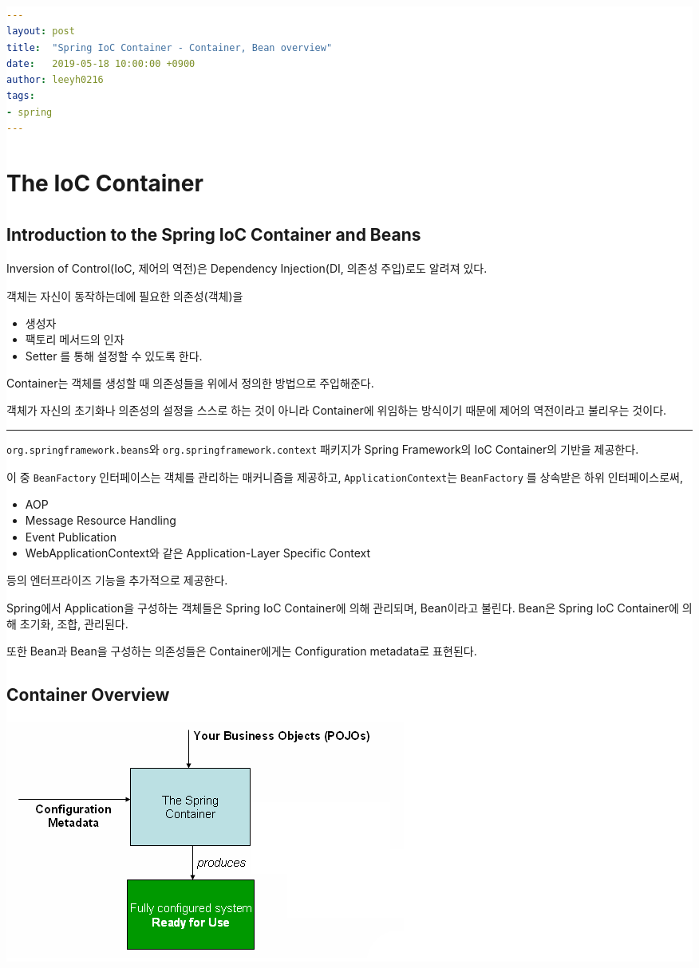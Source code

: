 ```yaml
---
layout: post
title:  "Spring IoC Container - Container, Bean overview"
date:   2019-05-18 10:00:00 +0900
author: leeyh0216
tags:
- spring
---
```


# The IoC Container

## Introduction to the Spring IoC Container and Beans

Inversion of Control(IoC, 제어의 역전)은 Dependency Injection(DI, 의존성 주입)로도 알려져 있다.

객체는 자신이 동작하는데에 필요한 의존성(객체)을
* 생성자
* 팩토리 메서드의 인자
* Setter
를 통해 설정할 수 있도록 한다.

Container는 객체를 생성할 때 의존성들을 위에서 정의한 방법으로 주입해준다.

객체가 자신의 초기화나 의존성의 설정을 스스로 하는 것이 아니라 Container에 위임하는 방식이기 때문에 제어의 역전이라고 불리우는 것이다.

---

`org.springframework.beans`와 `org.springframework.context` 패키지가 Spring Framework의 IoC Container의 기반을 제공한다.

이 중 `BeanFactory` 인터페이스는 객체를 관리하는 매커니즘을 제공하고, `ApplicationContext`는 `BeanFactory` 를 상속받은 하위 인터페이스로써,

* AOP
* Message Resource Handling
* Event Publication
* WebApplicationContext와 같은 Application-Layer Specific Context

등의 엔터프라이즈 기능을 추가적으로 제공한다.

Spring에서 Application을 구성하는 객체들은 Spring IoC Container에 의해 관리되며, Bean이라고 불린다. Bean은 Spring IoC Container에 의해 초기화, 조합, 관리된다.

또한 Bean과 Bean을 구성하는 의존성들은 Container에게는 Configuration metadata로 표현된다.

## Container Overview

![Spring IoC Container](/assets/spring/spring_ioc_container.jpg)
